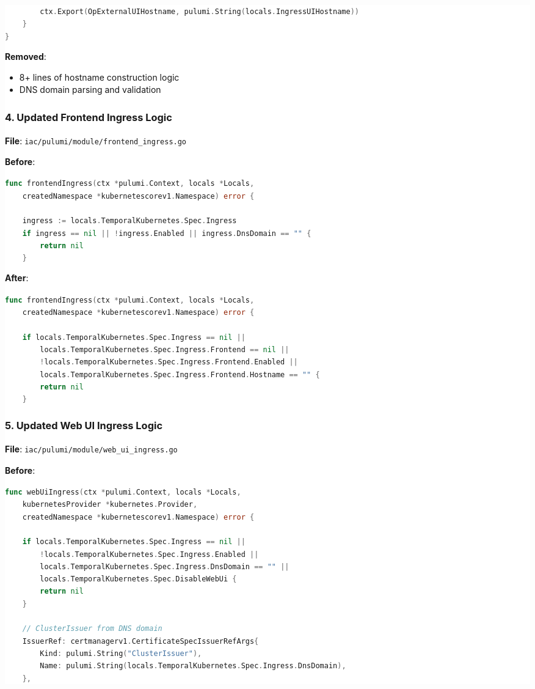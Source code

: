 ```go
        ctx.Export(OpExternalUIHostname, pulumi.String(locals.IngressUIHostname))
    }
}
```

**Removed**:
- 8+ lines of hostname construction logic
- DNS domain parsing and validation

### 4. Updated Frontend Ingress Logic

**File**: `iac/pulumi/module/frontend_ingress.go`

**Before**:
```go
func frontendIngress(ctx *pulumi.Context, locals *Locals,
    createdNamespace *kubernetescorev1.Namespace) error {

    ingress := locals.TemporalKubernetes.Spec.Ingress
    if ingress == nil || !ingress.Enabled || ingress.DnsDomain == "" {
        return nil
    }
```

**After**:
```go
func frontendIngress(ctx *pulumi.Context, locals *Locals,
    createdNamespace *kubernetescorev1.Namespace) error {

    if locals.TemporalKubernetes.Spec.Ingress == nil ||
        locals.TemporalKubernetes.Spec.Ingress.Frontend == nil ||
        !locals.TemporalKubernetes.Spec.Ingress.Frontend.Enabled ||
        locals.TemporalKubernetes.Spec.Ingress.Frontend.Hostname == "" {
        return nil
    }
```

### 5. Updated Web UI Ingress Logic

**File**: `iac/pulumi/module/web_ui_ingress.go`

**Before**:
```go
func webUiIngress(ctx *pulumi.Context, locals *Locals,
    kubernetesProvider *kubernetes.Provider,
    createdNamespace *kubernetescorev1.Namespace) error {

    if locals.TemporalKubernetes.Spec.Ingress == nil ||
        !locals.TemporalKubernetes.Spec.Ingress.Enabled ||
        locals.TemporalKubernetes.Spec.Ingress.DnsDomain == "" ||
        locals.TemporalKubernetes.Spec.DisableWebUi {
        return nil
    }

    // ClusterIssuer from DNS domain
    IssuerRef: certmanagerv1.CertificateSpecIssuerRefArgs{
        Kind: pulumi.String("ClusterIssuer"),
        Name: pulumi.String(locals.TemporalKubernetes.Spec.Ingress.DnsDomain),
    },
```
